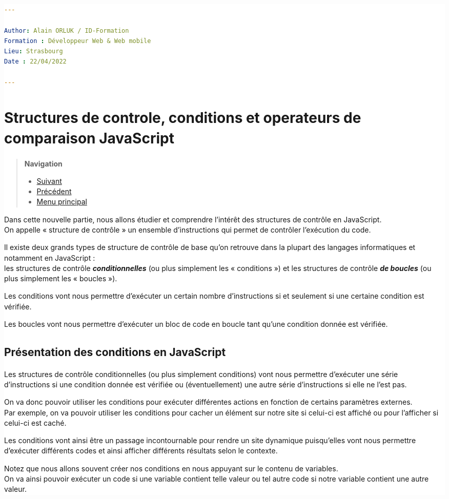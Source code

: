 ```yaml
---

Author: Alain ORLUK / ID-Formation  
Formation : Développeur Web & Web mobile  
Lieu: Strasbourg
Date : 22/04/2022  

---
```

# **Structures de controle, conditions et operateurs de comparaison JavaScript**

>**Navigation**  
>
> - [Suivant](conditions.md#les-conditions)
> - [Précédent](../variables-et-types-valeurs/constantes.md#les-constantes-en-javascript)  
> - [Menu principal](../menu.md#1-introduction-au-javascript)

Dans cette nouvelle partie, nous allons étudier et comprendre l’intérêt des structures de contrôle en JavaScript.  
On appelle « structure de contrôle » un ensemble d’instructions qui permet de contrôler l’exécution du code.  

Il existe deux grands types de structure de contrôle de base qu’on retrouve dans la plupart des langages informatiques et notamment en JavaScript :  
les structures de contrôle ***conditionnelles*** (ou plus simplement les « conditions ») et les structures de contrôle ***de boucles*** (ou plus simplement les « boucles »).  

Les conditions vont nous permettre d’exécuter un certain nombre d’instructions si et seulement si une certaine condition est vérifiée.  

Les boucles vont nous permettre d’exécuter un bloc de code en boucle tant qu’une condition donnée est vérifiée.  

## **Présentation des conditions en JavaScript**

Les structures de contrôle conditionnelles (ou plus simplement conditions) vont nous permettre d’exécuter une série d’instructions si une condition donnée est vérifiée ou (éventuellement) une autre série d’instructions si elle ne l’est pas.  

On va donc pouvoir utiliser les conditions pour exécuter différentes actions en fonction de certains paramètres externes.  
Par exemple, on va pouvoir utiliser les conditions pour cacher un élément sur notre site si celui-ci est affiché ou pour l’afficher si celui-ci est caché.  

Les conditions vont ainsi être un passage incontournable pour rendre un site dynamique puisqu’elles vont nous permettre d’exécuter différents codes et ainsi afficher différents résultats selon le contexte.  

Notez que nous allons souvent créer nos conditions en nous appuyant sur le contenu de variables.  
On va ainsi pouvoir exécuter un code si une variable contient telle valeur ou tel autre code si notre variable contient une autre valeur.  
